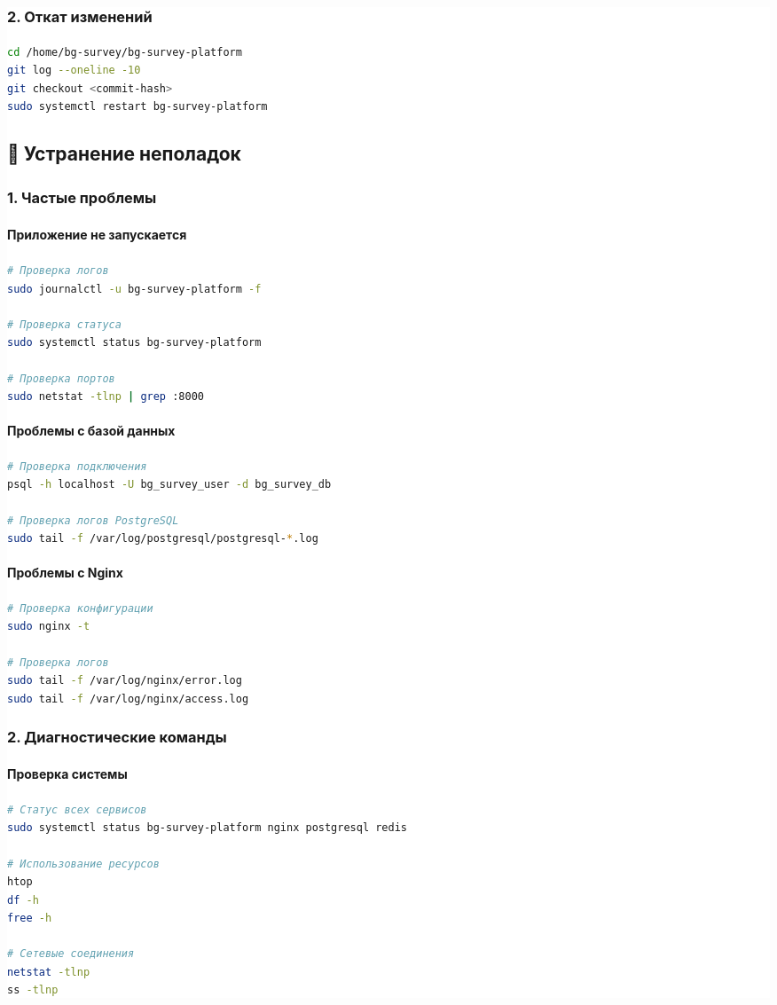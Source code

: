 ### 2. Откат изменений

```bash
cd /home/bg-survey/bg-survey-platform
git log --oneline -10
git checkout <commit-hash>
sudo systemctl restart bg-survey-platform
```

## 🚨 Устранение неполадок

### 1. Частые проблемы

#### Приложение не запускается
```bash
# Проверка логов
sudo journalctl -u bg-survey-platform -f

# Проверка статуса
sudo systemctl status bg-survey-platform

# Проверка портов
sudo netstat -tlnp | grep :8000
```

#### Проблемы с базой данных
```bash
# Проверка подключения
psql -h localhost -U bg_survey_user -d bg_survey_db

# Проверка логов PostgreSQL
sudo tail -f /var/log/postgresql/postgresql-*.log
```

#### Проблемы с Nginx
```bash
# Проверка конфигурации
sudo nginx -t

# Проверка логов
sudo tail -f /var/log/nginx/error.log
sudo tail -f /var/log/nginx/access.log
```

### 2. Диагностические команды

#### Проверка системы
```bash
# Статус всех сервисов
sudo systemctl status bg-survey-platform nginx postgresql redis

# Использование ресурсов
htop
df -h
free -h

# Сетевые соединения
netstat -tlnp
ss -tlnp
```
